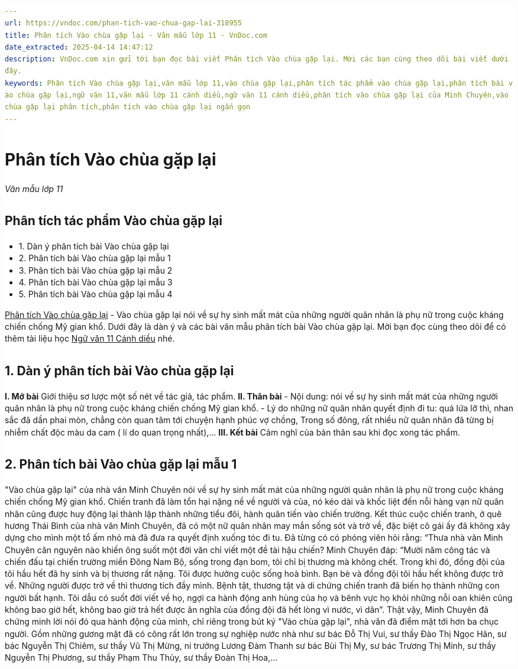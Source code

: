 ```yaml
---
url: https://vndoc.com/phan-tich-vao-chua-gap-lai-318955
title: Phân tích Vào chùa gặp lại - Văn mẫu lớp 11 - VnDoc.com
date_extracted: 2025-04-14 14:47:12
description: VnDoc.com xin gửi tới bạn đọc bài viết Phân tích Vào chùa gặp lại. Mời các bạn cùng theo dõi bài viết dưới đây.
keywords: Phân tích Vào chùa gặp lại,văn mẫu lớp 11,vào chùa gặp lại,phân tích tác phẩm vào chùa gặp lại,phân tích bài vào chùa gặp lại,ngữ văn 11,văn mẫu lớp 11 cánh diều,ngữ văn 11 cánh diều,phân tích vào chùa gặp lại của Minh Chuyên,vào chùa gặp lại phân tích,phân tích vào chùa gặp lại ngắn gọn
---
```


# Phân tích Vào chùa gặp lại
 _Văn mẫu lớp 11_
## Phân tích tác phẩm Vào chùa gặp lại
  * 1\. Dàn ý phân tích bài Vào chùa gặp lại
  * 2\. Phân tích bài Vào chùa gặp lại mẫu 1
  * 3\. Phân tích bài Vào chùa gặp lại mẫu 2
  * 4\. Phân tích bài Vào chùa gặp lại mẫu 3
  * 5\. Phân tích bài Vào chùa gặp lại mẫu 4

[Phân tích Vào chùa gặp lại](<https://vndoc.com/phan-tich-vao-chua-gap-lai-318955>) \- Vào chùa gặp lại nói về sự hy sinh mất mát của những người quân nhân là phụ nữ trong cuộc kháng chiến chống Mỹ gian khổ. Dưới đây là dàn ý và các bài văn mẫu phân tích bài Vào chùa gặp lại. Mời bạn đọc cùng theo dõi để có thêm tài liệu học [Ngữ văn 11 Cánh diều](<https://vndoc.com/ngu-van-11-canh-dieu>) nhé.
## 1\. Dàn ý phân tích bài Vào chùa gặp lại
**I. Mở bài**
Giới thiệu sơ lược một số nét về tác giả, tác phẩm.
**II. Thân bài**
\- Nội dung: nói về sự hy sinh mất mát của những người quân nhân là phụ nữ trong cuộc kháng chiến chống Mỹ gian khổ.
\- Lý do những nữ quân nhân quyết định đi tu: quá lứa lỡ thì, nhan sắc đã dần phai mòn, chẳng còn quan tâm tới chuyện hạnh phúc vợ chồng, Trong số đông, rất nhiều nữ quân nhân đã từng bị nhiễm chất độc màu da cam \( lí do quan trọng nhất\),...
**III. Kết bài**
Cảm nghĩ của bản thân sau khi đọc xong tác phẩm.
## 2\. Phân tích bài Vào chùa gặp lại mẫu 1
"Vào chùa gặp lại" của nhà văn Minh Chuyên nói về sự hy sinh mất mát của những người quân nhân là phụ nữ trong cuộc kháng chiến chống Mỹ gian khổ. Chiến tranh đã làm tổn hại nặng nề về người và của, nó kéo dài và khốc liệt đến nỗi hàng vạn nữ quân nhân cũng được huy động lại thành lập thành những tiểu đôi, hành quân tiến vào chiến trường. Kết thúc cuộc chiến tranh, ở quê hương Thái Bình của nhà văn Minh Chuyên, đã có một nữ quân nhân may mắn sống sót và trở về, đặc biệt cô gái ấy đã không xây dựng cho mình một tổ ấm nhỏ mà đã đưa ra quyết định xuống tóc đi tu.
Đã từng có có phóng viên hỏi rằng: “Thưa nhà văn Minh Chuyên căn nguyên nào khiến ông suốt một đời văn chỉ viết một đề tài hậu chiến?
Minh Chuyên đáp: “Mười năm công tác và chiến đấu tại chiến trường miền Đông Nam Bộ, sống trong đạn bom, tôi chỉ bị thương mà không chết. Trong khi đó, đồng đội của tôi hầu hết đã hy sinh và bị thương rất nặng. Tôi được hưởng cuộc sống hoà bình. Bạn bè và đồng đội tôi hầu hết không được trở về. Những người được trở về thì thương tích đầy mình. Bệnh tật, thương tật và di chứng chiến tranh đã biến họ thành những con người bất hạnh. Tôi dẫu có suốt đời viết về họ, ngợi ca hành động anh hùng của họ và bênh vực họ khỏi những nỗi oan khiên cũng không bao giờ hết, không bao giờ trả hết được ân nghĩa của đồng đội đã hết lòng vì nước, vì dân”. Thật vậy, Minh Chuyên đã chứng minh lời nói đó qua hành động của mình, chỉ riêng trong bút ký "Vào chùa gặp lại", nhà văn đã điểm mặt tới hơn ba chục người. Gồm những gương mặt đã có công rất lớn trong sự nghiệp nước nhà như sư bác Đỗ Thị Vui, sư thầy Đào Thị Ngọc Hân, sư bác Nguyễn Thị Chiêm, sư thầy Vũ Thị Mừng, ni trưởng Lương Đàm Thanh sư bác Bùi Thị My, sư bác Trương Thị Minh, sư thầy Nguyễn Thị Phương, sư thầy Phạm Thu Thủy, sư thầy Đoàn Thị Hoa,…